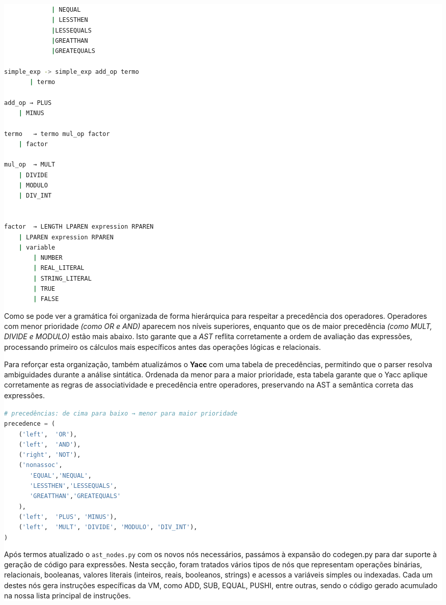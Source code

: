 ```bash
		     | NEQUAL
		     | LESSTHEN
		     |LESSEQUALS
		     |GREATTHAN
		     |GREATEQUALS

simple_exp -> simple_exp add_op termo
  	   | termo

add_op → PLUS
	| MINUS

termo   → termo mul_op factor
	| factor

mul_op  → MULT
	| DIVIDE
	| MODULO
	| DIV_INT


factor  → LENGTH LPAREN expression RPAREN
	| LPAREN expression RPAREN
	| variable
        | NUMBER
        | REAL_LITERAL
        | STRING_LITERAL
        | TRUE
        | FALSE

```
Como se pode ver a gramática foi organizada de forma hierárquica para respeitar a precedência dos operadores. Operadores com menor prioridade *(como OR e AND)* aparecem nos níveis superiores, enquanto que os de maior precedência *(como MULT, DIVIDE e MODULO)* estão mais abaixo. Isto garante que a *AST* reflita corretamente a ordem de avaliação das expressões, processando primeiro os cálculos mais específicos antes das operações lógicas e relacionais.

Para reforçar esta organização, também atualizámos o **Yacc** com uma tabela de precedências, permitindo que o parser resolva ambiguidades durante a análise sintática. Ordenada da menor para a maior prioridade, esta tabela garante que o Yacc aplique corretamente as regras de associatividade e precedência entre operadores, preservando na AST a semântica correta das expressões. 
```python
# precedências: de cima para baixo → menor para maior prioridade
precedence = (
    ('left',  'OR'),
    ('left',  'AND'),
    ('right', 'NOT'),
    ('nonassoc',
       'EQUAL','NEQUAL',
       'LESSTHEN','LESSEQUALS',
       'GREATTHAN','GREATEQUALS'
    ),
    ('left',  'PLUS', 'MINUS'),
    ('left',  'MULT', 'DIVIDE', 'MODULO', 'DIV_INT'),
)
```
Após termos atualizado o `ast_nodes.py` com os novos nós necessários, passámos à expansão do codegen.py para dar suporte à geração de código para expressões.
Nesta secção, foram tratados vários tipos de nós que representam operações binárias, relacionais, booleanas, valores literais (inteiros, reais, booleanos, strings) e acessos a variáveis simples ou indexadas. Cada um destes nós gera instruções específicas da VM, como ADD, SUB, EQUAL, PUSHI, entre outras, sendo o código gerado acumulado na nossa lista principal de instruções.
